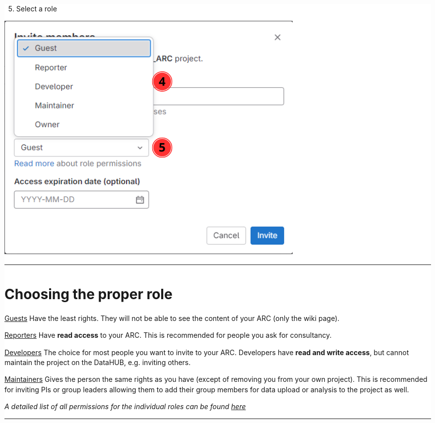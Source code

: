 
5. Select a role

![fit w:1050](./../../images/datahub/datahub-members-seq6.png)


---

# Choosing the proper role

<style scoped> section{font-size: 22px;}</style>

<u>Guests</u>
Have the least rights. They will not be able to see the content of your ARC (only the wiki page).

<u>Reporters</u>
Have **read access** to your ARC. This is recommended for people you ask for consultancy.

<u>Developers</u>
The choice for most people you want to invite to your ARC. Developers have **read and write access**, but cannot maintain the project on the DataHUB, e.g. inviting others.

<u>Maintainers</u> 
Gives the person the same rights as you have (except of removing you from your own project). This is recommended for inviting PIs or group leaders allowing them to add their group members for data upload or analysis to the project as well.

*A detailed list of all permissions for the individual roles can be found [here](https://docs.gitlab.com/ee/user/permissions.html)*

---
